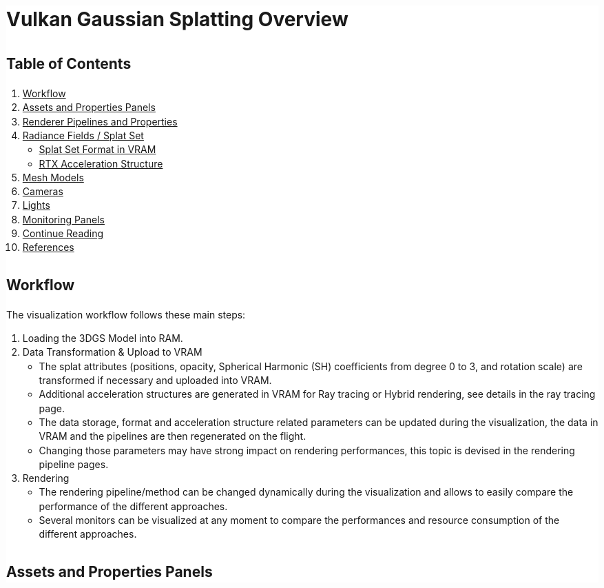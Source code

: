 # Vulkan Gaussian Splatting Overview

## Table of Contents

1. [Workflow](#workflow)
2. [Assets and Properties Panels](#assets-and-properties-panels)
3. [Renderer Pipelines and Properties](#renderer-pipelines-and-properties)
4. [Radiance Fields / Splat Set](#radiance-fields--splat-set)
    - [Splat Set Format in VRAM](#splat-set-format-in-vram)
    - [RTX Acceleration Structure](#rtx-acceleration-structure)
5. [Mesh Models](#mesh-models)
6. [Cameras](#cameras)
7. [Lights](#lights)
8. [Monitoring Panels](#monitoring-panels)
9. [Continue Reading](#continue-reading)
10. [References](#references)

## Workflow

The visualization workflow follows these main steps:

1. Loading the 3DGS Model into RAM.
2. Data Transformation & Upload to VRAM
    - The splat attributes (positions, opacity, Spherical Harmonic (SH) coefficients from degree 0 to 3, and rotation scale) are transformed if necessary and uploaded into VRAM. 
    - Additional acceleration structures are generated in VRAM for Ray tracing or Hybrid rendering, see details in the ray tracing page.
    - The data storage, format and acceleration structure related parameters can be updated during the visualization, the data in VRAM and the pipelines are then regenerated on the flight.
    - Changing those parameters may have strong impact on rendering performances, this topic is devised in the rendering pipeline pages.
3. Rendering
    - The rendering pipeline/method can be changed dynamically during the visualization and allows to easily compare the performance of the different approaches.
    - Several monitors can be visualized at any moment to compare the performances and resource consumption of the different approaches.

## Assets and Properties Panels
